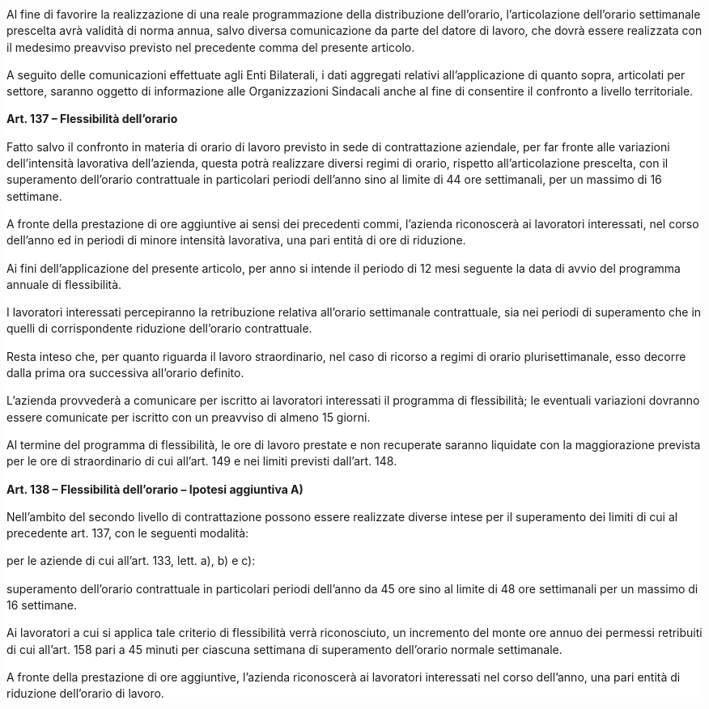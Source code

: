 Al fine di favorire la realizzazione di una reale programmazione della distribuzione dell’orario, l’articolazione dell’orario settimanale prescelta avrà validità di norma annua, salvo diversa comunicazione da parte del datore di lavoro, che dovrà essere
realizzata con il medesimo preavviso previsto nel precedente comma del presente
articolo.

A seguito delle comunicazioni effettuate agli Enti Bilaterali, i dati aggregati relativi
all’applicazione di quanto sopra, articolati per settore, saranno oggetto di informazione alle Organizzazioni Sindacali anche al fine di consentire il confronto a livello
territoriale.

**Art. 137 – Flessibilità dell’orario**

Fatto salvo il confronto in materia di orario di lavoro previsto in sede di contrattazione aziendale, per far fronte alle variazioni dell’intensità lavorativa dell’azienda,
questa potrà realizzare diversi regimi di orario, rispetto all’articolazione prescelta,
con il superamento dell’orario contrattuale in particolari periodi dell’anno sino al
limite di 44 ore settimanali, per un massimo di 16 settimane.

A fronte della prestazione di ore aggiuntive ai sensi dei precedenti commi, l’azienda
riconoscerà ai lavoratori interessati, nel corso dell’anno ed in periodi di minore intensità lavorativa, una pari entità di ore di riduzione.

Ai fini dell’applicazione del presente articolo, per anno si intende il periodo di 12
mesi seguente la data di avvio del programma annuale di flessibilità.

I lavoratori interessati percepiranno la retribuzione relativa all’orario settimanale
contrattuale, sia nei periodi di superamento che in quelli di corrispondente riduzione dell’orario contrattuale.

Resta inteso che, per quanto riguarda il lavoro straordinario, nel caso di ricorso a
regimi di orario plurisettimanale, esso decorre dalla prima ora successiva all’orario
definito.

L’azienda provvederà a comunicare per iscritto ai lavoratori interessati il programma
di flessibilità; le eventuali variazioni dovranno essere comunicate per iscritto con un
preavviso di almeno 15 giorni.

Al termine del programma di flessibilità, le ore di lavoro prestate e non recuperate saranno liquidate con la maggiorazione prevista per le ore di straordinario di cui all’art.
149 e nei limiti previsti dall’art. 148.

**Art. 138 – Flessibilità dell’orario – Ipotesi aggiuntiva A)**

Nell’ambito del secondo livello di contrattazione possono essere realizzate diverse intese per il superamento dei limiti di cui al precedente art. 137, con le seguenti modalità:

per le aziende di cui all’art. 133, lett. a), b) e c):

superamento dell’orario contrattuale in particolari periodi dell’anno da 45
ore sino al limite di 48 ore settimanali per un massimo di 16 settimane.

Ai lavoratori a cui si applica tale criterio di flessibilità verrà riconosciuto, un incremento del monte ore annuo dei permessi retribuiti di cui all’art. 158 pari a 45 minuti
per ciascuna settimana di superamento dell’orario normale settimanale.

A fronte della prestazione di ore aggiuntive, l’azienda riconoscerà ai lavoratori interessati nel corso dell’anno, una pari entità di riduzione dell’orario di lavoro.
